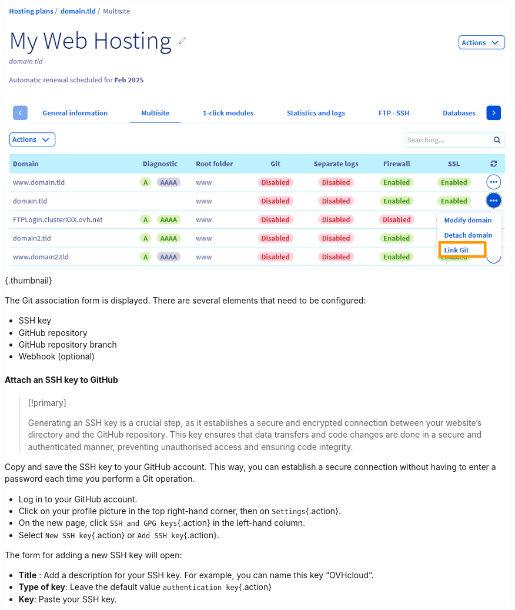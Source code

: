 ![Multisite](/pages/assets/screens/control_panel/product-selection/web-cloud/web-hosting/multisite/link-git.png){.thumbnail}

The Git association form is displayed. There are several elements that need to be configured:

- SSH key
- GitHub repository
- GitHub repository branch
- Webhook (optional)

#### Attach an SSH key to GitHub <a name="linkSSHKey"></a>

> [!primary]
>
> Generating an SSH key is a crucial step, as it establishes a secure and encrypted connection between your website’s directory and the GitHub repository. This key ensures that data transfers and code changes are done in a secure and authenticated manner, preventing unauthorised access and ensuring code integrity.
>

Copy and save the SSH key to your GitHub account. This way, you can establish a secure connection without having to enter a password each time you perform a Git operation.

- Log in to your GitHub account.
- Click on your profile picture in the top right-hand corner, then on `Settings`{.action}.
- On the new page, click `SSH and GPG keys`{.action} in the left-hand column.
- Select `New SSH key`{.action} or `Add SSH key`{.action}.

The form for adding a new SSH key will open:

- **Title** : Add a description for your SSH key. For example, you can name this key “OVHcloud”.
- **Type of key**: Leave the default value `authentication key`{.action}
- **Key**: Paste your SSH key.
